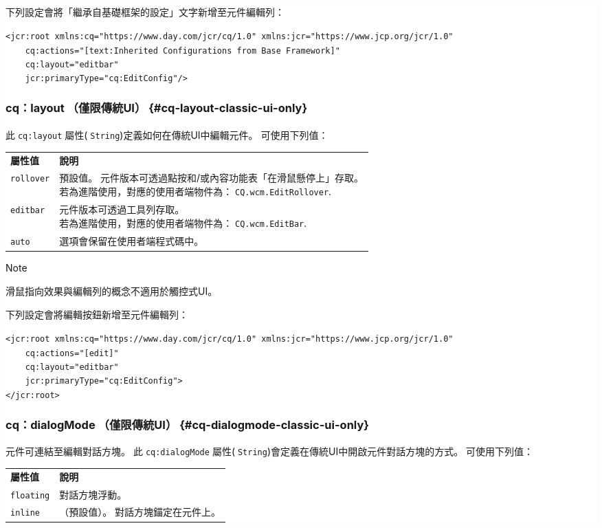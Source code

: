 下列設定會將「繼承自基礎框架的設定」文字新增至元件編輯列：

```
<jcr:root xmlns:cq="https://www.day.com/jcr/cq/1.0" xmlns:jcr="https://www.jcp.org/jcr/1.0"
    cq:actions="[text:Inherited Configurations from Base Framework]"
    cq:layout="editbar"
    jcr:primaryType="cq:EditConfig"/>
```

### cq：layout （僅限傳統UI） {#cq-layout-classic-ui-only}

此 `cq:layout` 屬性( `String`)定義如何在傳統UI中編輯元件。 可使用下列值：

<table>
 <tbody>
  <tr>
   <td><strong>屬性值</strong></td>
   <td><strong>說明</strong></td>
  </tr>
  <tr>
   <td><code>rollover</code></td>
   <td>預設值。 元件版本可透過點按和/或內容功能表「在滑鼠懸停上」存取。<br /> 若為進階使用，對應的使用者端物件為： <code>CQ.wcm.EditRollover</code>.</td>
  </tr>
  <tr>
   <td><code>editbar</code></td>
   <td>元件版本可透過工具列存取。<br /> 若為進階使用，對應的使用者端物件為： <code>CQ.wcm.EditBar</code>.</td>
  </tr>
  <tr>
   <td><code>auto</code></td>
   <td>選項會保留在使用者端程式碼中。</td>
  </tr>
 </tbody>
</table>

>[!NOTE]
>
>滑鼠指向效果與編輯列的概念不適用於觸控式UI。

下列設定會將編輯按鈕新增至元件編輯列：

```
<jcr:root xmlns:cq="https://www.day.com/jcr/cq/1.0" xmlns:jcr="https://www.jcp.org/jcr/1.0"
    cq:actions="[edit]"
    cq:layout="editbar"
    jcr:primaryType="cq:EditConfig">
</jcr:root>
```

### cq：dialogMode （僅限傳統UI） {#cq-dialogmode-classic-ui-only}

元件可連結至編輯對話方塊。 此 `cq:dialogMode` 屬性( `String`)會定義在傳統UI中開啟元件對話方塊的方式。 可使用下列值：

<table>
 <tbody>
  <tr>
   <td><strong>屬性值</strong></td>
   <td><strong>說明</strong></td>
  </tr>
  <tr>
   <td><code>floating</code></td>
   <td>對話方塊浮動。<br /> </td>
  </tr>
  <tr>
   <td><code>inline</code></td>
   <td>（預設值）。 對話方塊錨定在元件上。<br /> </td>
  </tr>